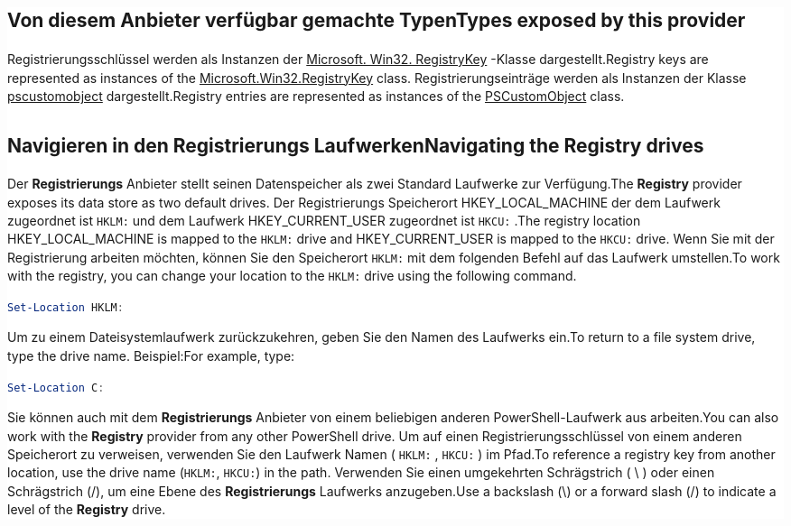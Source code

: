 ## <a name="types-exposed-by-this-provider"></a><span data-ttu-id="46b47-133">Von diesem Anbieter verfügbar gemachte Typen</span><span class="sxs-lookup"><span data-stu-id="46b47-133">Types exposed by this provider</span></span>

<span data-ttu-id="46b47-134">Registrierungsschlüssel werden als Instanzen der [Microsoft. Win32. RegistryKey](/dotnet/api/microsoft.win32.registrykey) -Klasse dargestellt.</span><span class="sxs-lookup"><span data-stu-id="46b47-134">Registry keys are represented as instances of the [Microsoft.Win32.RegistryKey](/dotnet/api/microsoft.win32.registrykey) class.</span></span> <span data-ttu-id="46b47-135">Registrierungseinträge werden als Instanzen der Klasse [pscustomobject](/dotnet/api/system.management.automation.pscustomobject) dargestellt.</span><span class="sxs-lookup"><span data-stu-id="46b47-135">Registry entries are represented as instances of the [PSCustomObject](/dotnet/api/system.management.automation.pscustomobject) class.</span></span>

## <a name="navigating-the-registry-drives"></a><span data-ttu-id="46b47-136">Navigieren in den Registrierungs Laufwerken</span><span class="sxs-lookup"><span data-stu-id="46b47-136">Navigating the Registry drives</span></span>

<span data-ttu-id="46b47-137">Der **Registrierungs** Anbieter stellt seinen Datenspeicher als zwei Standard Laufwerke zur Verfügung.</span><span class="sxs-lookup"><span data-stu-id="46b47-137">The **Registry** provider exposes its data store as two default drives.</span></span> <span data-ttu-id="46b47-138">Der Registrierungs Speicherort HKEY_LOCAL_MACHINE der dem Laufwerk zugeordnet ist `HKLM:` und dem Laufwerk HKEY_CURRENT_USER zugeordnet ist `HKCU:` .</span><span class="sxs-lookup"><span data-stu-id="46b47-138">The registry location HKEY_LOCAL_MACHINE is mapped to the `HKLM:` drive and HKEY_CURRENT_USER is mapped to the `HKCU:` drive.</span></span> <span data-ttu-id="46b47-139">Wenn Sie mit der Registrierung arbeiten möchten, können Sie den Speicherort `HKLM:` mit dem folgenden Befehl auf das Laufwerk umstellen.</span><span class="sxs-lookup"><span data-stu-id="46b47-139">To work with the registry, you can change your location to the `HKLM:` drive using the following command.</span></span>

```powershell
Set-Location HKLM:
```

<span data-ttu-id="46b47-140">Um zu einem Dateisystemlaufwerk zurückzukehren, geben Sie den Namen des Laufwerks ein.</span><span class="sxs-lookup"><span data-stu-id="46b47-140">To return to a file system drive, type the drive name.</span></span> <span data-ttu-id="46b47-141">Beispiel:</span><span class="sxs-lookup"><span data-stu-id="46b47-141">For example, type:</span></span>

```powershell
Set-Location C:
```

<span data-ttu-id="46b47-142">Sie können auch mit dem **Registrierungs** Anbieter von einem beliebigen anderen PowerShell-Laufwerk aus arbeiten.</span><span class="sxs-lookup"><span data-stu-id="46b47-142">You can also work with the **Registry** provider from any other PowerShell drive.</span></span> <span data-ttu-id="46b47-143">Um auf einen Registrierungsschlüssel von einem anderen Speicherort zu verweisen, verwenden Sie den Laufwerk Namen ( `HKLM:` , `HKCU:` ) im Pfad.</span><span class="sxs-lookup"><span data-stu-id="46b47-143">To reference a registry key from another location, use the drive name (`HKLM:`, `HKCU:`) in the path.</span></span> <span data-ttu-id="46b47-144">Verwenden Sie einen umgekehrten Schrägstrich ( \\ ) oder einen Schrägstrich (/), um eine Ebene des **Registrierungs** Laufwerks anzugeben.</span><span class="sxs-lookup"><span data-stu-id="46b47-144">Use a backslash (\\) or a forward slash (/) to indicate a level of the **Registry** drive.</span></span>
